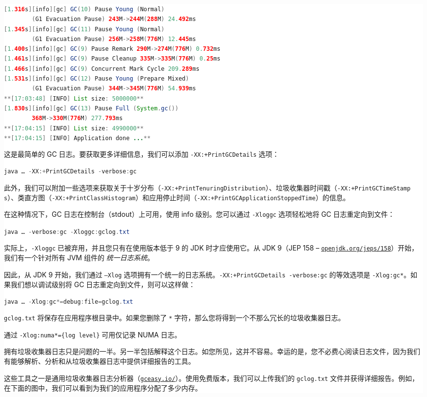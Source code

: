 ```java
[1.316s][info][gc] GC(10) Pause Young (Normal) 
        (G1 Evacuation Pause) 243M->244M(288M) 24.492ms
[1.345s][info][gc] GC(11) Pause Young (Normal) 
        (G1 Evacuation Pause) 256M->258M(776M) 12.445ms
[1.400s][info][gc] GC(9) Pause Remark 290M->274M(776M) 0.732ms
[1.461s][info][gc] GC(9) Pause Cleanup 335M->335M(776M) 0.25ms
[1.466s][info][gc] GC(9) Concurrent Mark Cycle 209.289ms
[1.531s][info][gc] GC(12) Pause Young (Prepare Mixed) 
        (G1 Evacuation Pause) 344M->345M(776M) 54.939ms
**[17:03:48] [INFO] List size: 5000000** 
[1.830s][info][gc] GC(13) Pause Full (System.gc()) 
        368M->330M(776M) 277.793ms
**[17:04:15] [INFO] List size: 4990000** 
**[17:04:15] [INFO] Application done ...** 
```

这是最简单的 GC 日志。要获取更多详细信息，我们可以添加 `-XX:+PrintGCDetails` 选项：

```java
java … -XX:+PrintGCDetails -verbose:gc 
```

此外，我们可以附加一些选项来获取关于十岁分布（`-XX:+PrintTenuringDistribution`）、垃圾收集器时间戳（`-XX:+PrintGCTimeStamps`）、类直方图（`-XX:+PrintClassHistogram`）和应用停止时间（`-XX:+PrintGCApplicationStoppedTime`）的信息。

在这种情况下，GC 日志在控制台（stdout）上可用，使用 info 级别。您可以通过 `-Xloggc` 选项轻松地将 GC 日志重定向到文件：

```java
java … -verbose:gc -Xloggc:gclog.txt 
```

实际上，`-Xloggc` 已被弃用，并且您只有在使用版本低于 9 的 JDK 时才应使用它。从 JDK 9（JEP 158 – [`openjdk.org/jeps/158`](https://openjdk.org/jeps/158)）开始，我们有一个针对所有 JVM 组件的 *统一日志系统*。

因此，从 JDK 9 开始，我们通过 `–Xlog` 选项拥有一个统一的日志系统。`-XX:+PrintGCDetails -verbose:gc` 的等效选项是 `-Xlog:gc*`。如果我们想以调试级别将 GC 日志重定向到文件，则可以这样做：

```java
java … -Xlog:gc*=debug:file=gclog.txt 
```

`gclog.txt` 将保存在应用程序根目录中。如果您删除了 `*` 字符，那么您将得到一个不那么冗长的垃圾收集器日志。

通过 `-Xlog:numa*={log level}` 可用仅记录 NUMA 日志。

拥有垃圾收集器日志只是问题的一半。另一半包括解释这个日志。如您所见，这并不容易。幸运的是，您不必费心阅读日志文件，因为我们有能够解析、分析和从垃圾收集器日志中提供详细报告的工具。

这些工具之一是通用垃圾收集器日志分析器（[`gceasy.io/`](https://gceasy.io/)）。使用免费版本，我们可以上传我们的 `gclog.txt` 文件并获得详细报告。例如，在下面的图中，我们可以看到为我们的应用程序分配了多少内存。
